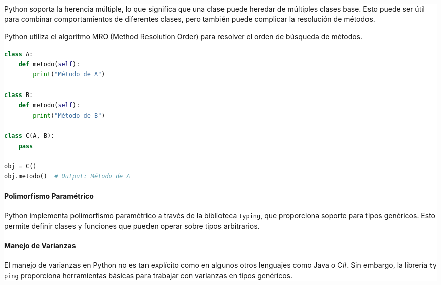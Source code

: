 Python soporta la herencia múltiple, lo que significa que una clase puede heredar de múltiples clases base. Esto puede ser útil para combinar comportamientos de diferentes clases, pero también puede complicar la resolución de métodos. 

Python utiliza el algoritmo MRO (Method Resolution Order) para resolver el orden de búsqueda de métodos.

``` Python
class A:
    def metodo(self):
        print("Método de A")

class B:
    def metodo(self):
        print("Método de B")

class C(A, B):
    pass

obj = C()
obj.metodo()  # Output: Método de A
```

#### Polimorfismo Paramétrico

Python implementa polimorfismo paramétrico a través de la biblioteca `typing`, que proporciona soporte para tipos genéricos. Esto permite definir clases y funciones que pueden operar sobre tipos arbitrarios.

#### Manejo de Varianzas

El manejo de varianzas en Python no es tan explícito como en algunos otros lenguajes como Java o C#. Sin embargo, la librería `typing` proporciona herramientas básicas para trabajar con varianzas en tipos genéricos.